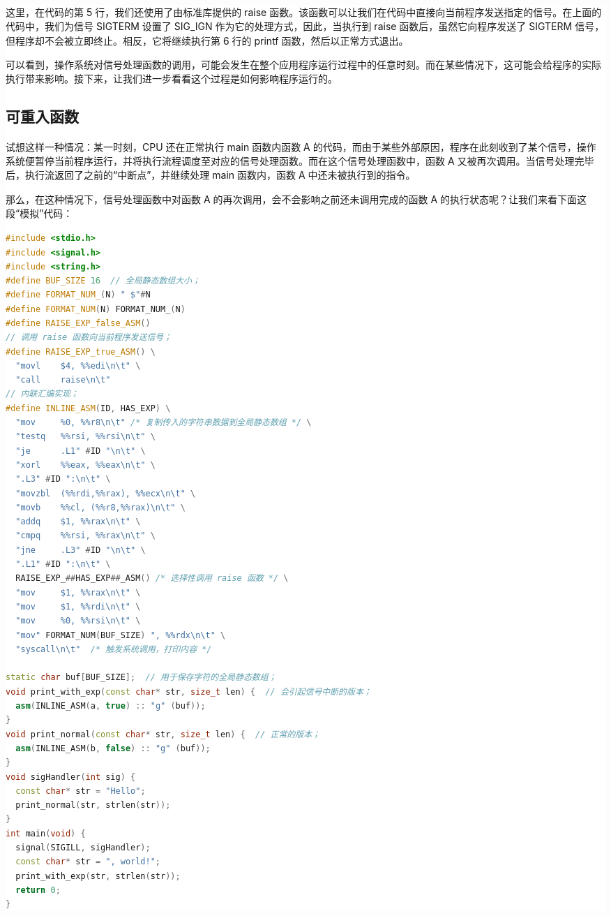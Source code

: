 这里，在代码的第 5 行，我们还使用了由标准库提供的 raise 函数。该函数可以让我们在代码中直接向当前程序发送指定的信号。在上面的代码中，我们为信号 SIGTERM 设置了 SIG\_IGN 作为它的处理方式，因此，当执行到 raise 函数后，虽然它向程序发送了 SIGTERM 信号，但程序却不会被立即终止。相反，它将继续执行第 6 行的 printf 函数，然后以正常方式退出。

可以看到，操作系统对信号处理函数的调用，可能会发生在整个应用程序运行过程中的任意时刻。而在某些情况下，这可能会给程序的实际执行带来影响。接下来，让我们进一步看看这个过程是如何影响程序运行的。

## 可重入函数

试想这样一种情况：某一时刻，CPU 还在正常执行 main 函数内函数 A 的代码，而由于某些外部原因，程序在此刻收到了某个信号，操作系统便暂停当前程序运行，并将执行流程调度至对应的信号处理函数。而在这个信号处理函数中，函数 A 又被再次调用。当信号处理完毕后，执行流返回了之前的“中断点”，并继续处理 main 函数内，函数 A 中还未被执行到的指令。

那么，在这种情况下，信号处理函数中对函数 A 的再次调用，会不会影响之前还未调用完成的函数 A 的执行状态呢？让我们来看下面这段“模拟”代码：

```c++
#include <stdio.h>
#include <signal.h>
#include <string.h>
#define BUF_SIZE 16  // 全局静态数组大小；
#define FORMAT_NUM_(N) " $"#N
#define FORMAT_NUM(N) FORMAT_NUM_(N)
#define RAISE_EXP_false_ASM()
// 调用 raise 函数向当前程序发送信号；
#define RAISE_EXP_true_ASM() \
  "movl    $4, %%edi\n\t" \
  "call    raise\n\t"
// 内联汇编实现；
#define INLINE_ASM(ID, HAS_EXP) \
  "mov     %0, %%r8\n\t" /* 复制传入的字符串数据到全局静态数组 */ \
  "testq   %%rsi, %%rsi\n\t" \
  "je      .L1" #ID "\n\t" \
  "xorl    %%eax, %%eax\n\t" \
  ".L3" #ID ":\n\t" \
  "movzbl  (%%rdi,%%rax), %%ecx\n\t" \
  "movb    %%cl, (%%r8,%%rax)\n\t" \
  "addq    $1, %%rax\n\t" \
  "cmpq    %%rsi, %%rax\n\t" \
  "jne     .L3" #ID "\n\t" \
  ".L1" #ID ":\n\t" \
  RAISE_EXP_##HAS_EXP##_ASM() /* 选择性调用 raise 函数 */ \
  "mov     $1, %%rax\n\t" \
  "mov     $1, %%rdi\n\t" \
  "mov     %0, %%rsi\n\t" \
  "mov" FORMAT_NUM(BUF_SIZE) ", %%rdx\n\t" \
  "syscall\n\t"  /* 触发系统调用，打印内容 */
  
static char buf[BUF_SIZE];  // 用于保存字符的全局静态数组；
void print_with_exp(const char* str, size_t len) {  // 会引起信号中断的版本；
  asm(INLINE_ASM(a, true) :: "g" (buf));
}
void print_normal(const char* str, size_t len) {  // 正常的版本；
  asm(INLINE_ASM(b, false) :: "g" (buf));
}
void sigHandler(int sig) {
  const char* str = "Hello";
  print_normal(str, strlen(str));
}
int main(void) {
  signal(SIGILL, sigHandler);
  const char* str = ", world!";
  print_with_exp(str, strlen(str));
  return 0;
}

```
